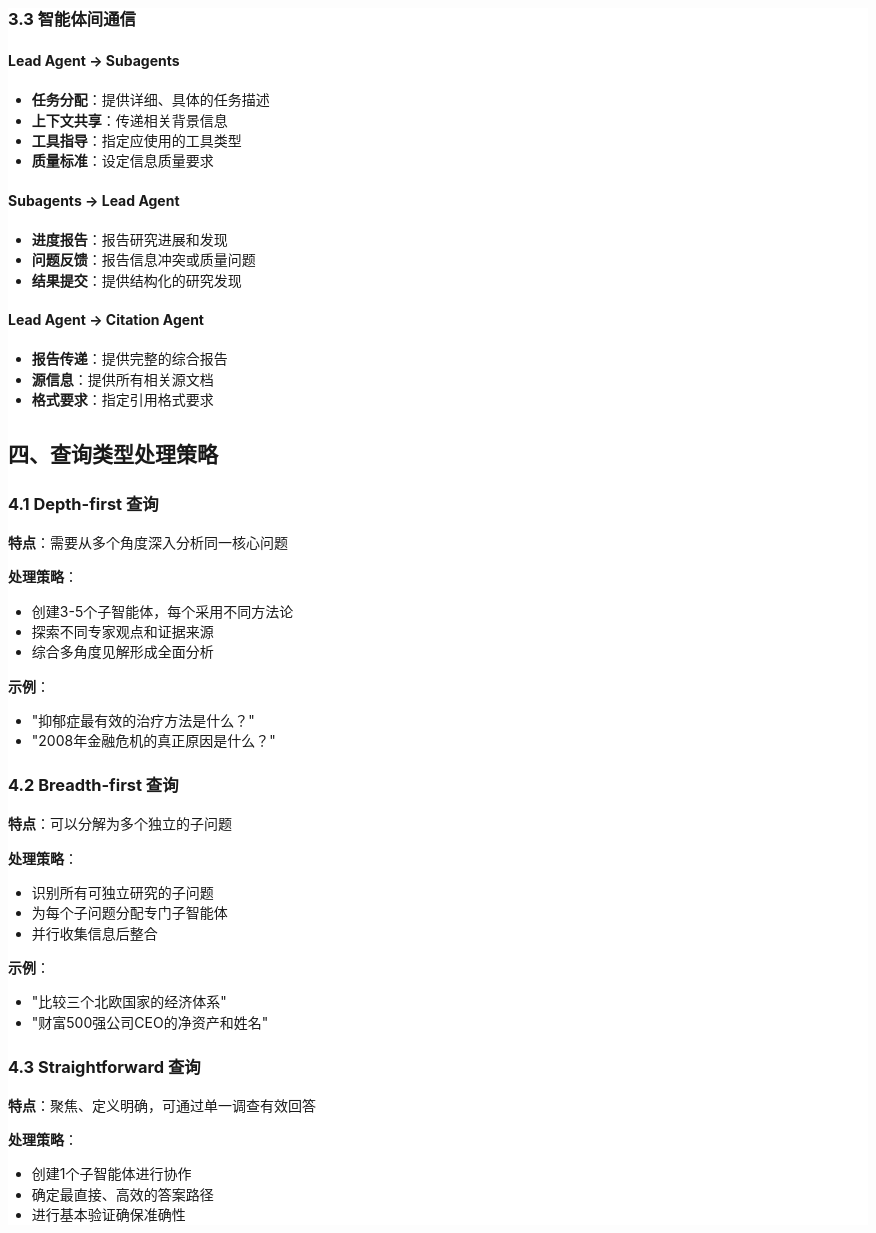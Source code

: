 ### 3.3 智能体间通信

#### Lead Agent → Subagents
- **任务分配**：提供详细、具体的任务描述
- **上下文共享**：传递相关背景信息
- **工具指导**：指定应使用的工具类型
- **质量标准**：设定信息质量要求

#### Subagents → Lead Agent
- **进度报告**：报告研究进展和发现
- **问题反馈**：报告信息冲突或质量问题
- **结果提交**：提供结构化的研究发现

#### Lead Agent → Citation Agent
- **报告传递**：提供完整的综合报告
- **源信息**：提供所有相关源文档
- **格式要求**：指定引用格式要求

## 四、查询类型处理策略

### 4.1 Depth-first 查询
**特点**：需要从多个角度深入分析同一核心问题

**处理策略**：
- 创建3-5个子智能体，每个采用不同方法论
- 探索不同专家观点和证据来源
- 综合多角度见解形成全面分析

**示例**：
- "抑郁症最有效的治疗方法是什么？"
- "2008年金融危机的真正原因是什么？"

### 4.2 Breadth-first 查询
**特点**：可以分解为多个独立的子问题

**处理策略**：
- 识别所有可独立研究的子问题
- 为每个子问题分配专门子智能体
- 并行收集信息后整合

**示例**：
- "比较三个北欧国家的经济体系"
- "财富500强公司CEO的净资产和姓名"

### 4.3 Straightforward 查询
**特点**：聚焦、定义明确，可通过单一调查有效回答

**处理策略**：
- 创建1个子智能体进行协作
- 确定最直接、高效的答案路径
- 进行基本验证确保准确性
